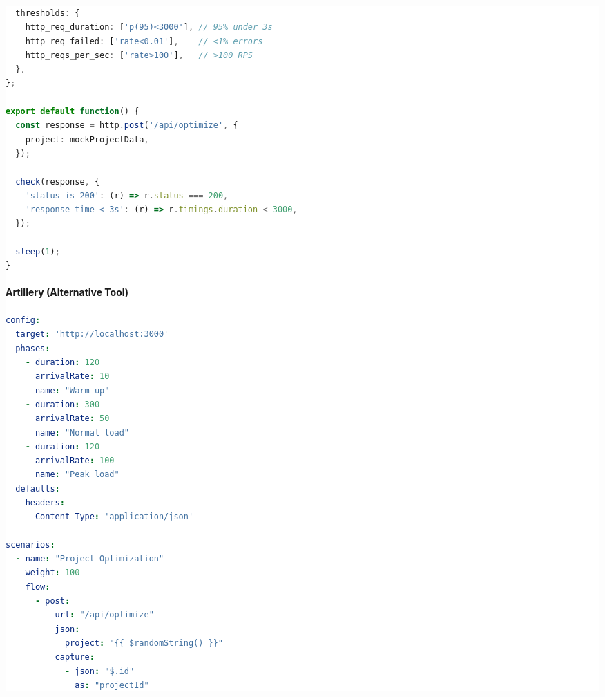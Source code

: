 ```typescript
  thresholds: {
    http_req_duration: ['p(95)<3000'], // 95% under 3s
    http_req_failed: ['rate<0.01'],    // <1% errors
    http_reqs_per_sec: ['rate>100'],   // >100 RPS
  },
};

export default function() {
  const response = http.post('/api/optimize', {
    project: mockProjectData,
  });
  
  check(response, {
    'status is 200': (r) => r.status === 200,
    'response time < 3s': (r) => r.timings.duration < 3000,
  });
  
  sleep(1);
}
```

#### **Artillery (Alternative Tool)**
```yaml
config:
  target: 'http://localhost:3000'
  phases:
    - duration: 120
      arrivalRate: 10
      name: "Warm up"
    - duration: 300
      arrivalRate: 50
      name: "Normal load"
    - duration: 120
      arrivalRate: 100
      name: "Peak load"
  defaults:
    headers:
      Content-Type: 'application/json'

scenarios:
  - name: "Project Optimization"
    weight: 100
    flow:
      - post:
          url: "/api/optimize"
          json:
            project: "{{ $randomString() }}"
          capture:
            - json: "$.id"
              as: "projectId"
```
